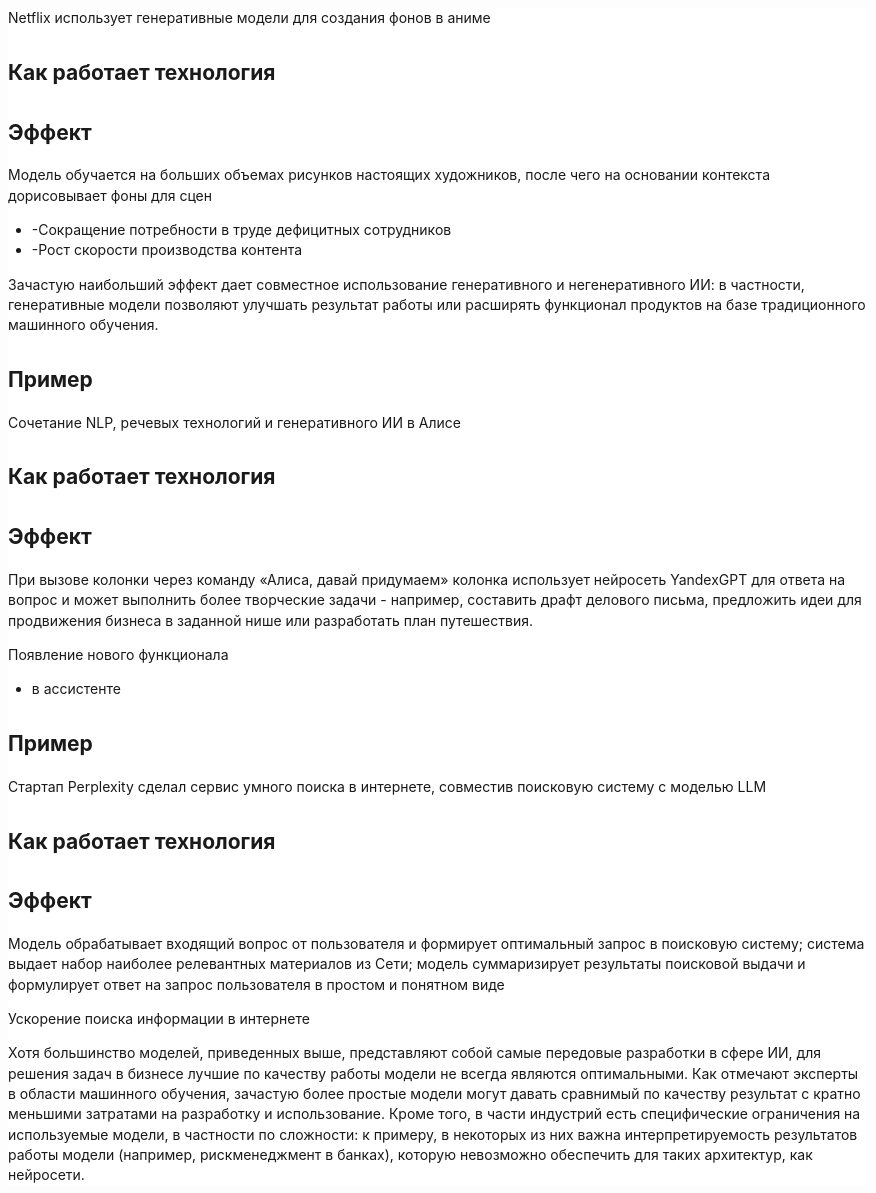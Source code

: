 Netflix использует генеративные модели для создания фонов в аниме

## Как работает технология

## Эффект

Модель обучается на больших объемах рисунков настоящих художников, после чего на основании контекста дорисовывает фоны для сцен

- -Сокращение потребности в труде дефицитных сотрудников
- -Рост скорости производства контента

Зачастую наибольший эффект дает совместное использование генеративного и негенеративного ИИ: в частности, генеративные модели позволяют улучшать результат работы или расширять функционал продуктов на базе традиционного машинного обучения.

## Пример

Сочетание NLP, речевых технологий и генеративного ИИ в Алисе

## Как работает технология

## Эффект

При вызове колонки через команду «Алиса, давай придумаем» колонка использует нейросеть YandexGPT для ответа на вопрос и может выполнить более творческие задачи - например, составить драфт делового письма, предложить идеи для продвижения бизнеса в заданной нише или разработать план путешествия.

Появление нового функционала

- в ассистенте

## Пример

Стартап Perplexity сделал сервис умного поиска в интернете, совместив поисковую систему с моделью LLM

## Как работает технология

## Эффект

Модель обрабатывает входящий вопрос от пользователя и формирует оптимальный запрос в поисковую систему; система выдает набор наиболее релевантных материалов из Сети; модель суммаризирует результаты поисковой выдачи и формулирует ответ на запрос пользователя в простом и понятном виде

Ускорение поиска информации в интернете

Хотя большинство моделей, приведенных выше, представляют собой самые передовые разработки в сфере ИИ, для решения задач в бизнесе лучшие по качеству работы модели не всегда являются оптимальными. Как отмечают эксперты в области машинного обучения, зачастую более простые модели могут давать сравнимый по качеству результат с кратно меньшими затратами на разработку и использование. Кроме того, в части индустрий есть специфические ограничения на используемые модели, в частности по сложности: к примеру, в некоторых из них важна интерпретируемость результатов работы модели (например, рискменеджмент в банках), которую невозможно обеспечить для таких архитектур, как нейросети.
